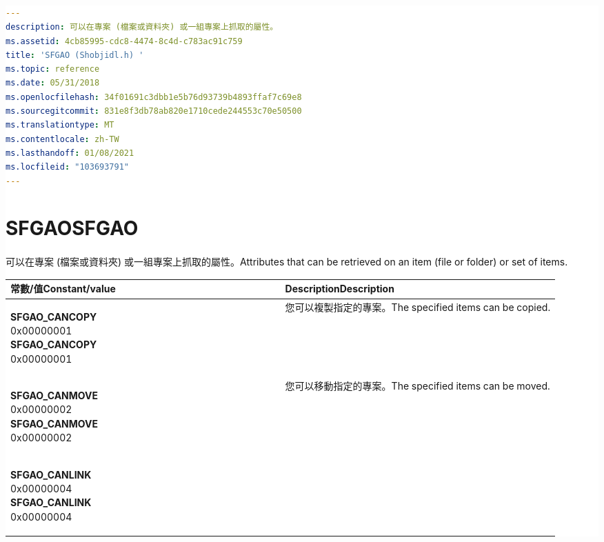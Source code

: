 ```yaml
---
description: 可以在專案 (檔案或資料夾) 或一組專案上抓取的屬性。
ms.assetid: 4cb85995-cdc8-4474-8c4d-c783ac91c759
title: 'SFGAO (Shobjidl.h) '
ms.topic: reference
ms.date: 05/31/2018
ms.openlocfilehash: 34f01691c3dbb1e5b76d93739b4893ffaf7c69e8
ms.sourcegitcommit: 831e8f3db78ab820e1710cede244553c70e50500
ms.translationtype: MT
ms.contentlocale: zh-TW
ms.lasthandoff: 01/08/2021
ms.locfileid: "103693791"
---
```

# <a name="sfgao"></a><span data-ttu-id="afdd4-103">SFGAO</span><span class="sxs-lookup"><span data-stu-id="afdd4-103">SFGAO</span></span>

<span data-ttu-id="afdd4-104">可以在專案 (檔案或資料夾) 或一組專案上抓取的屬性。</span><span class="sxs-lookup"><span data-stu-id="afdd4-104">Attributes that can be retrieved on an item (file or folder) or set of items.</span></span>



<table>
<colgroup>
<col style="width: 50%" />
<col style="width: 50%" />
</colgroup>
<thead>
<tr class="header">
<th style="text-align: left;"><span data-ttu-id="afdd4-105">常數/值</span><span class="sxs-lookup"><span data-stu-id="afdd4-105">Constant/value</span></span></th>
<th style="text-align: left;"><span data-ttu-id="afdd4-106">Description</span><span class="sxs-lookup"><span data-stu-id="afdd4-106">Description</span></span></th>
</tr>
</thead>
<tbody>
<tr class="odd">
<td style="text-align: left;"><span id="SFGAO_CANCOPY"></span><span id="sfgao_cancopy"></span><dl> <span data-ttu-id="afdd4-107"><dt><strong>SFGAO_CANCOPY</strong></dt> <dt>0x00000001</dt> </span><span class="sxs-lookup"><span data-stu-id="afdd4-107"><dt><strong>SFGAO_CANCOPY</strong></dt> <dt>0x00000001</dt> </span></span></dl></td>
<td style="text-align: left;"><span data-ttu-id="afdd4-108">您可以複製指定的專案。</span><span class="sxs-lookup"><span data-stu-id="afdd4-108">The specified items can be copied.</span></span><br/></td>
</tr>
<tr class="even">
<td style="text-align: left;"><span id="SFGAO_CANMOVE"></span><span id="sfgao_canmove"></span><dl> <span data-ttu-id="afdd4-109"><dt><strong>SFGAO_CANMOVE</strong></dt> <dt>0x00000002</dt> </span><span class="sxs-lookup"><span data-stu-id="afdd4-109"><dt><strong>SFGAO_CANMOVE</strong></dt> <dt>0x00000002</dt> </span></span></dl></td>
<td style="text-align: left;"><span data-ttu-id="afdd4-110">您可以移動指定的專案。</span><span class="sxs-lookup"><span data-stu-id="afdd4-110">The specified items can be moved.</span></span><br/></td>
</tr>
<tr class="odd">
<td style="text-align: left;"><span id="SFGAO_CANLINK"></span><span id="sfgao_canlink"></span><dl> <span data-ttu-id="afdd4-111"><dt><strong>SFGAO_CANLINK</strong></dt> <dt>0x00000004</dt> </span><span class="sxs-lookup"><span data-stu-id="afdd4-111"><dt><strong>SFGAO_CANLINK</strong></dt> <dt>0x00000004</dt> </span></span></dl></td>